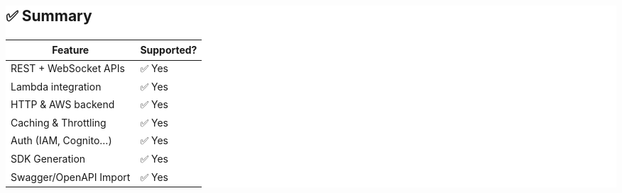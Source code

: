 
## ✅ Summary

| Feature                | Supported? |
| ---------------------- | ---------- |
| REST + WebSocket APIs  | ✅ Yes     |
| Lambda integration     | ✅ Yes     |
| HTTP & AWS backend     | ✅ Yes     |
| Caching & Throttling   | ✅ Yes     |
| Auth (IAM, Cognito…)   | ✅ Yes     |
| SDK Generation         | ✅ Yes     |
| Swagger/OpenAPI Import | ✅ Yes     |
